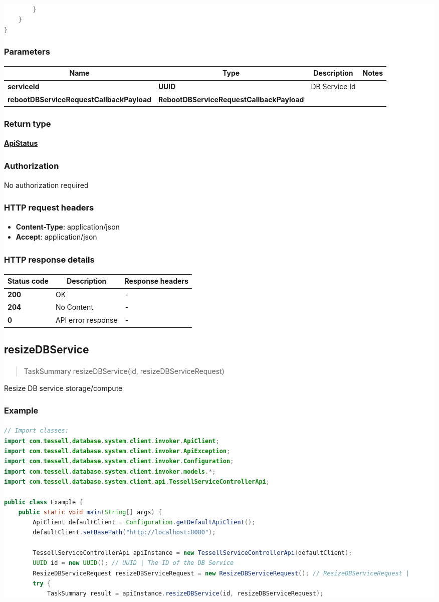 ```java
        }
    }
}
```

### Parameters


Name | Type | Description  | Notes
------------- | ------------- | ------------- | -------------
 **serviceId** | [**UUID**](.md)| DB Service Id |
 **rebootDBServiceRequestCallbackPayload** | [**RebootDBServiceRequestCallbackPayload**](RebootDBServiceRequestCallbackPayload.md)|  |

### Return type

[**ApiStatus**](ApiStatus.md)

### Authorization

No authorization required

### HTTP request headers

- **Content-Type**: application/json
- **Accept**: application/json


### HTTP response details
| Status code | Description | Response headers |
|-------------|-------------|------------------|
| **200** | OK |  -  |
| **204** | No Content |  -  |
| **0** | API error response |  -  |


## resizeDBService

> TaskSummary resizeDBService(id, resizeDBServiceRequest)

Resize DB service storage/compute

### Example

```java
// Import classes:
import com.tessell.database.system.client.invoker.ApiClient;
import com.tessell.database.system.client.invoker.ApiException;
import com.tessell.database.system.client.invoker.Configuration;
import com.tessell.database.system.client.invoker.models.*;
import com.tessell.database.system.client.api.TessellServiceControllerApi;

public class Example {
    public static void main(String[] args) {
        ApiClient defaultClient = Configuration.getDefaultApiClient();
        defaultClient.setBasePath("http://localhost:8080");

        TessellServiceControllerApi apiInstance = new TessellServiceControllerApi(defaultClient);
        UUID id = new UUID(); // UUID | The ID of the DB Service
        ResizeDBServiceRequest resizeDBServiceRequest = new ResizeDBServiceRequest(); // ResizeDBServiceRequest | 
        try {
            TaskSummary result = apiInstance.resizeDBService(id, resizeDBServiceRequest);
```